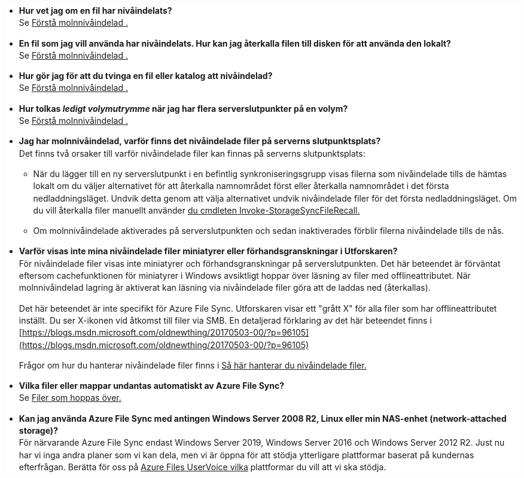 * <a id="is-my-file-tiered"></a>
  **Hur vet jag om en fil har nivåindelats?**  
  Se [Förstå molnnivåindelad .](../file-sync/file-sync-how-to-manage-tiered-files.md#how-to-check-if-your-files-are-being-tiered)

* <a id="afs-recall-file"></a>**En fil som jag vill använda har nivåindelats. Hur kan jag återkalla filen till disken för att använda den lokalt?**  
  Se [Förstå molnnivåindelad .](../file-sync/file-sync-how-to-manage-tiered-files.md#how-to-recall-a-tiered-file-to-disk)

* <a id="afs-force-tiering"></a>
  **Hur gör jag för att du tvinga en fil eller katalog att nivåindelad?**  
  Se [Förstå molnnivåindelad .](../file-sync/file-sync-how-to-manage-tiered-files.md#how-to-force-a-file-or-directory-to-be-tiered)

* <a id="afs-effective-vfs"></a>
  **Hur tolkas *ledigt volymutrymme* när jag har flera serverslutpunkter på en volym?**  
  Se [Förstå molnnivåindelad .](../file-sync/file-sync-cloud-tiering-policy.md#multiple-server-endpoints-on-a-local-volume)
  
* <a id="afs-tiered-files-tiering-disabled"></a>
  **Jag har molnnivåindelad, varför finns det nivåindelade filer på serverns slutpunktsplats?**  
    Det finns två orsaker till varför nivåindelade filer kan finnas på serverns slutpunktsplats:

    - När du lägger till en ny serverslutpunkt i en befintlig synkroniseringsgrupp visas filerna som nivåindelade tills de hämtas lokalt om du väljer alternativet för att återkalla namnområdet först eller återkalla namnområdet i det första nedladdningsläget. Undvik detta genom att välja alternativet undvik nivåindelade filer för det första nedladdningsläget. Om du vill återkalla filer manuellt använder [du cmdleten Invoke-StorageSyncFileRecall.](../file-sync/file-sync-how-to-manage-tiered-files.md#how-to-recall-a-tiered-file-to-disk)

    - Om molnnivåindelade aktiverades på serverslutpunkten och sedan inaktiverades förblir filerna nivåindelade tills de nås.

* <a id="afs-tiered-files-not-showing-thumbnails"></a>
  **Varför visas inte mina nivåindelade filer miniatyrer eller förhandsgranskningar i Utforskaren?**  
    För nivåindelade filer visas inte miniatyrer och förhandsgranskningar på serverslutpunkten. Det här beteendet är förväntat eftersom cachefunktionen för miniatyrer i Windows avsiktligt hoppar över läsning av filer med offlineattributet. När molnnivåindelad lagring är aktiverat kan läsning via nivåindelade filer göra att de laddas ned (återkallas).

    Det här beteendet är inte specifikt för Azure File Sync. Utforskaren visar ett "grått X" för alla filer som har offlineattributet inställt. Du ser X-ikonen vid åtkomst till filer via SMB. En detaljerad förklaring av det här beteendet finns i [https://blogs.msdn.microsoft.com/oldnewthing/20170503-00/?p=96105](https://blogs.msdn.microsoft.com/oldnewthing/20170503-00/?p=96105)

    Frågor om hur du hanterar nivåindelade filer finns i [Så här hanterar du nivåindelade filer.](../file-sync/file-sync-how-to-manage-tiered-files.md)

* <a id="afs-files-excluded"></a>
  **Vilka filer eller mappar undantas automatiskt av Azure File Sync?**  
  Se [Filer som hoppas över.](../file-sync/file-sync-planning.md#files-skipped)

* <a id="afs-os-support"></a>
  **Kan jag använda Azure File Sync med antingen Windows Server 2008 R2, Linux eller min NAS-enhet (network-attached storage)?**  
    För närvarande Azure File Sync endast Windows Server 2019, Windows Server 2016 och Windows Server 2012 R2. Just nu har vi inga andra planer som vi kan dela, men vi är öppna för att stödja ytterligare plattformar baserat på kundernas efterfrågan. Berätta för oss på [Azure Files UserVoice vilka](https://feedback.azure.com/forums/217298-storage/category/180670-files) plattformar du vill att vi ska stödja.
